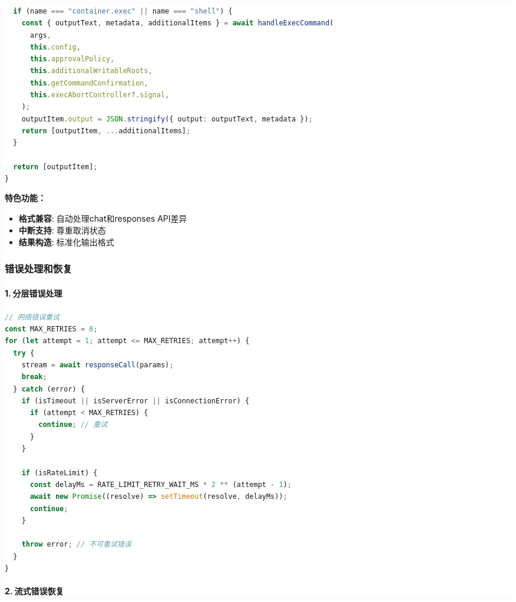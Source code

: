 ```typescript
  if (name === "container.exec" || name === "shell") {
    const { outputText, metadata, additionalItems } = await handleExecCommand(
      args,
      this.config,
      this.approvalPolicy,
      this.additionalWritableRoots,
      this.getCommandConfirmation,
      this.execAbortController?.signal,
    );
    outputItem.output = JSON.stringify({ output: outputText, metadata });
    return [outputItem, ...additionalItems];
  }
  
  return [outputItem];
}
```

**特色功能：**
- **格式兼容**: 自动处理chat和responses API差异
- **中断支持**: 尊重取消状态
- **结果构造**: 标准化输出格式

### 错误处理和恢复

#### 1. 分层错误处理

```typescript
// 网络错误重试
const MAX_RETRIES = 8;
for (let attempt = 1; attempt <= MAX_RETRIES; attempt++) {
  try {
    stream = await responseCall(params);
    break;
  } catch (error) {
    if (isTimeout || isServerError || isConnectionError) {
      if (attempt < MAX_RETRIES) {
        continue; // 重试
      }
    }
    
    if (isRateLimit) {
      const delayMs = RATE_LIMIT_RETRY_WAIT_MS * 2 ** (attempt - 1);
      await new Promise((resolve) => setTimeout(resolve, delayMs));
      continue;
    }
    
    throw error; // 不可重试错误
  }
}
```

#### 2. 流式错误恢复
